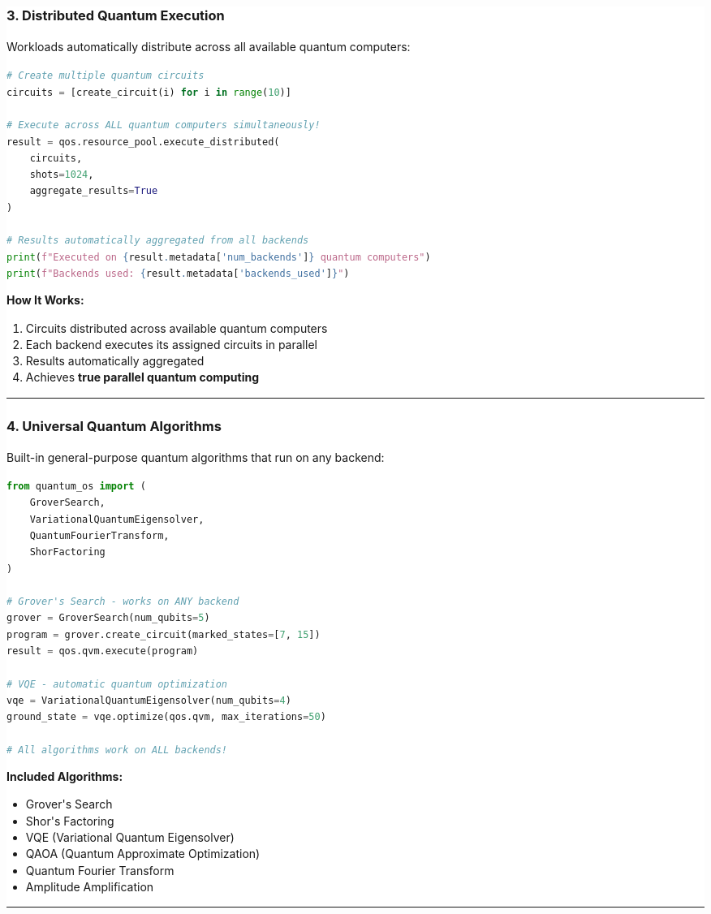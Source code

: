 
### 3. **Distributed Quantum Execution**

Workloads automatically distribute across all available quantum computers:

```python
# Create multiple quantum circuits
circuits = [create_circuit(i) for i in range(10)]

# Execute across ALL quantum computers simultaneously!
result = qos.resource_pool.execute_distributed(
    circuits,
    shots=1024,
    aggregate_results=True
)

# Results automatically aggregated from all backends
print(f"Executed on {result.metadata['num_backends']} quantum computers")
print(f"Backends used: {result.metadata['backends_used']}")
```

**How It Works:**
1. Circuits distributed across available quantum computers
2. Each backend executes its assigned circuits in parallel
3. Results automatically aggregated
4. Achieves **true parallel quantum computing**

---

### 4. **Universal Quantum Algorithms**

Built-in general-purpose quantum algorithms that run on any backend:

```python
from quantum_os import (
    GroverSearch,
    VariationalQuantumEigensolver,
    QuantumFourierTransform,
    ShorFactoring
)

# Grover's Search - works on ANY backend
grover = GroverSearch(num_qubits=5)
program = grover.create_circuit(marked_states=[7, 15])
result = qos.qvm.execute(program)

# VQE - automatic quantum optimization
vqe = VariationalQuantumEigensolver(num_qubits=4)
ground_state = vqe.optimize(qos.qvm, max_iterations=50)

# All algorithms work on ALL backends!
```

**Included Algorithms:**
- Grover's Search
- Shor's Factoring
- VQE (Variational Quantum Eigensolver)
- QAOA (Quantum Approximate Optimization)
- Quantum Fourier Transform
- Amplitude Amplification

---